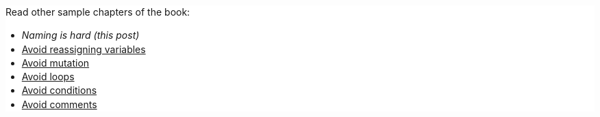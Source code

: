 
Read other sample chapters of the book:

- _Naming is hard (*this post*)_
- [Avoid reassigning variables](/blog/avoid-reassigning-variables/)
- [Avoid mutation](/blog/avoid-mutation/)
- [Avoid loops](/blog/avoid-loops/)
- [Avoid conditions](/blog/avoid-conditions/)
- [Avoid comments](/blog/avoid-comments/)
